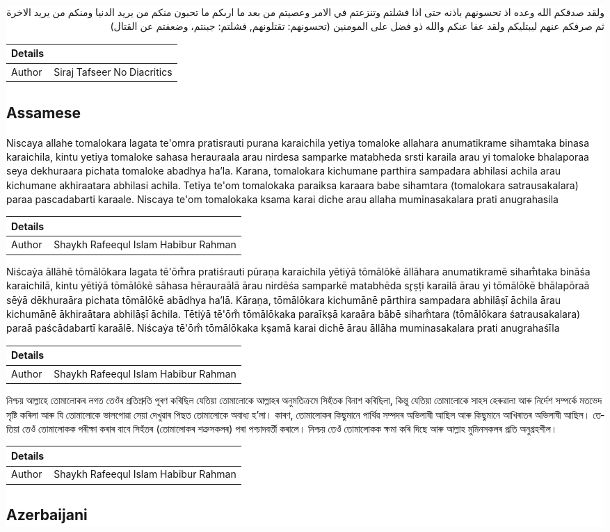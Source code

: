 <div dir="rtl" lang="ar" style={{fontSize:'larger',backgroundColor:'#f8f9fa',padding:20}}>
ولقد صدقكم الله وعده اذ تحسونهم باذنه حتى اذا فشلتم وتنزعتم في الامر وعصيتم من بعد ما ارىكم ما تحبون منكم من يريد الدنيا ومنكم من يريد الاخرة ثم صرفكم عنهم ليبتليكم ولقد عفا عنكم والله ذو فضل على المومنين (تحسونهم: تقتلونهم, فشلتم: جبنتم، وضعفتم عن القتال)
</div>
<div style={{backgroundColor:'#f8f9fa',padding:20, marginBottom: 10}}><table> <thead> <tr> <th>Details</th> <th></th> </tr> </thead> <tbody> <tr><td>Author</td><td>Siraj Tafseer No Diacritics</td></tr></tbody></table></div>

## Assamese


<div dir="ltr" lang="as" style={{fontSize:'larger',backgroundColor:'#f8f9fa',padding:20}}>
Niscaya allahe tomalokara lagata te'omra pratisrauti purana karaichila yetiya tomaloke allahara anumatikrame sihamtaka binasa karaichila, kintu yetiya tomaloke sahasa herauraala arau nirdesa samparke matabheda srsti karaila arau yi tomaloke bhalaporaa seya dekhuraara pichata tomaloke abadhya ha’la. Karana, tomalokara kichumane parthira sampadara abhilasi achila arau kichumane akhiraatara abhilasi achila. Tetiya te'om tomalokaka paraiksa karaara babe sihamtara (tomalokara satrausakalara) paraa pascadabarti karaale. Niscaya te'om tomalokaka ksama karai diche arau allaha muminasakalara prati anugrahasila
</div>
<div style={{backgroundColor:'#f8f9fa',padding:20, marginBottom: 10}}><table> <thead> <tr> <th>Details</th> <th></th> </tr> </thead> <tbody> <tr><td>Author</td><td>Shaykh Rafeequl Islam Habibur Rahman</td></tr></tbody></table></div>


<div dir="ltr" lang="as" style={{fontSize:'larger',backgroundColor:'#f8f9fa',padding:20}}>
Niścaẏa āllāhē tōmālōkara lagata tē'ōm̐ra pratiśrauti pūraṇa karaichila yētiẏā tōmālōkē āllāhara anumatikramē siham̐taka bināśa karaichilā, kintu yētiẏā tōmālōkē sāhasa hērauraālā ārau nirdēśa samparkē matabhēda sr̥ṣṭi karailā ārau yi tōmālōkē bhālapōraā sēẏā dēkhuraāra pichata tōmālōkē abādhya ha’lā. Kāraṇa, tōmālōkara kichumānē pārthira sampadara abhilāṣī āchila ārau kichumānē ākhiraātara abhilāṣī āchila. Tētiẏā tē'ōm̐ tōmālōkaka paraīkṣā karaāra bābē siham̐tara (tōmālōkara śatrausakalara) paraā paścādabartī karaālē. Niścaẏa tē'ōm̐ tōmālōkaka kṣamā karai dichē ārau āllāha muminasakalara prati anugrahaśīla
</div>
<div style={{backgroundColor:'#f8f9fa',padding:20, marginBottom: 10}}><table> <thead> <tr> <th>Details</th> <th></th> </tr> </thead> <tbody> <tr><td>Author</td><td>Shaykh Rafeequl Islam Habibur Rahman</td></tr></tbody></table></div>


<div dir="ltr" lang="as" style={{fontSize:'larger',backgroundColor:'#f8f9fa',padding:20}}>
নিশ্চয় আল্লাহে তোমালোকৰ লগত তেওঁৰ প্ৰতিশ্ৰুতি পূৰণ কৰিছিল যেতিয়া তোমালোকে আল্লাহৰ অনুমতিক্ৰমে সিহঁতক বিনাশ কৰিছিলা, কিন্তু যেতিয়া তোমালোকে সাহস হেৰুৱালা আৰু নিৰ্দেশ সম্পৰ্কে মতভেদ সৃষ্টি কৰিলা আৰু যি তোমালোকে ভালপোৱা সেয়া দেখুৱাৰ পিছত তোমালোকে অবাধ্য হ’লা। কাৰণ, তোমালোকৰ কিছুমানে পাৰ্থিৱ সম্পদৰ অভিলাষী আছিল আৰু কিছুমানে আখিৰাতৰ অভিলাষী আছিল। তেতিয়া তেওঁ তোমালোকক পৰীক্ষা কৰাৰ বাবে সিহঁতৰ (তোমালোকৰ শত্ৰুসকলৰ) পৰা পশ্চাদবৰ্তী কৰালে। নিশ্চয় তেওঁ তোমালোকক ক্ষমা কৰি দিছে আৰু আল্লাহ মুমিনসকলৰ প্ৰতি অনুগ্ৰহশীল।
</div>
<div style={{backgroundColor:'#f8f9fa',padding:20, marginBottom: 10}}><table> <thead> <tr> <th>Details</th> <th></th> </tr> </thead> <tbody> <tr><td>Author</td><td>Shaykh Rafeequl Islam Habibur Rahman</td></tr></tbody></table></div>

## Azerbaijani
